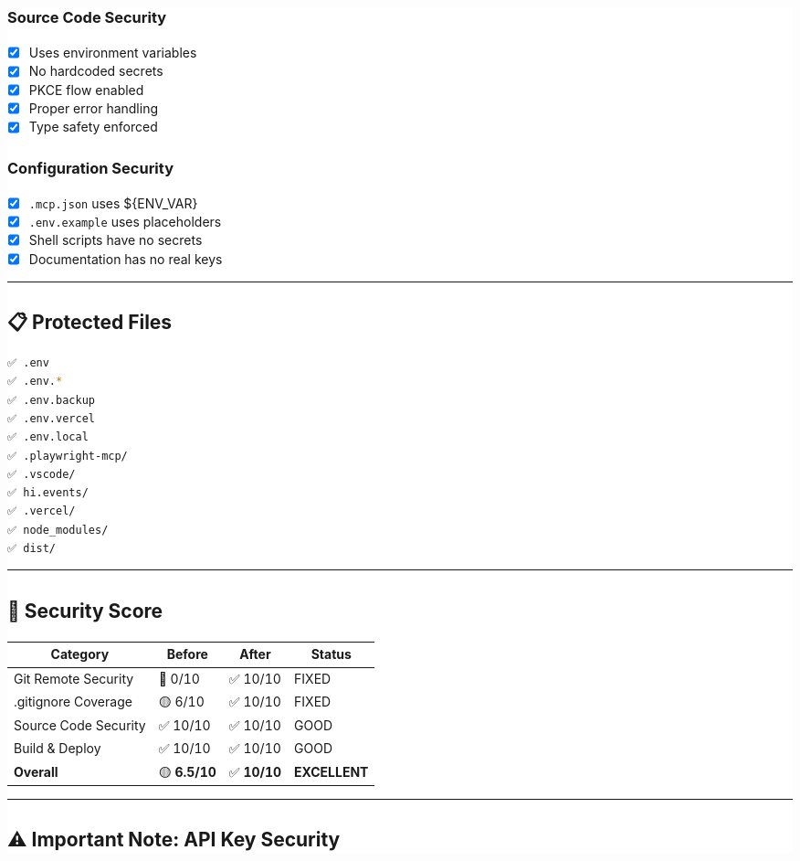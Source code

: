 ### Source Code Security
- [x] Uses environment variables
- [x] No hardcoded secrets
- [x] PKCE flow enabled
- [x] Proper error handling
- [x] Type safety enforced

### Configuration Security
- [x] `.mcp.json` uses ${ENV_VAR}
- [x] `.env.example` uses placeholders
- [x] Shell scripts have no secrets
- [x] Documentation has no real keys

---

## 📋 Protected Files

```bash
✅ .env
✅ .env.*
✅ .env.backup
✅ .env.vercel
✅ .env.local
✅ .playwright-mcp/
✅ .vscode/
✅ hi.events/
✅ .vercel/
✅ node_modules/
✅ dist/
```

---

## 🎯 Security Score

| Category | Before | After | Status |
|----------|--------|-------|--------|
| Git Remote Security | 🔴 0/10 | ✅ 10/10 | FIXED |
| .gitignore Coverage | 🟡 6/10 | ✅ 10/10 | FIXED |
| Source Code Security | ✅ 10/10 | ✅ 10/10 | GOOD |
| Build & Deploy | ✅ 10/10 | ✅ 10/10 | GOOD |
| **Overall** | 🟡 **6.5/10** | ✅ **10/10** | **EXCELLENT** |

---

## ⚠️ Important Note: API Key Security
